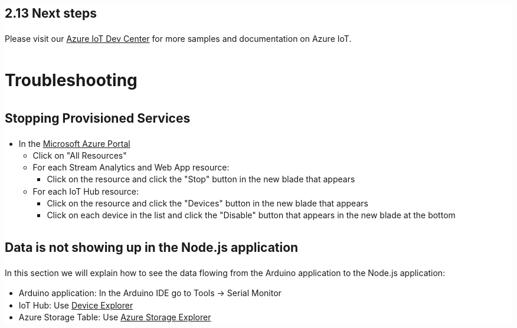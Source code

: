 <a name="section2.13" />

## 2.13 Next steps

Please visit our [Azure IoT Dev Center](https://azure.microsoft.com/en-us/develop/iot/) for more samples and documentation on Azure IoT.

# Troubleshooting

## Stopping Provisioned Services

- In the [Microsoft Azure Portal](https://portal.azure.com/)
    - Click on "All Resources"
    - For each Stream Analytics and Web App resource:
        - Click on the resource and click the "Stop" button in the new blade that appears
    - For each IoT Hub resource:
        - Click on the resource and click the "Devices" button in the new blade that appears
        - Click on each device in the list and click the "Disable" button that appears in the new blade at the bottom

## Data is not showing up in the Node.js application

In this section we will explain how to see the data flowing from the Arduino application to the Node.js application:
- Arduino application: In the Arduino IDE go to Tools -> Serial Monitor
- IoT Hub: Use [Device Explorer](https://github.com/Azure/azure-iot-sdks/blob/master/tools/DeviceExplorer/doc/how_to_use_device_explorer.md)
- Azure Storage Table: Use [Azure Storage Explorer](http://storageexplorer.com/)
